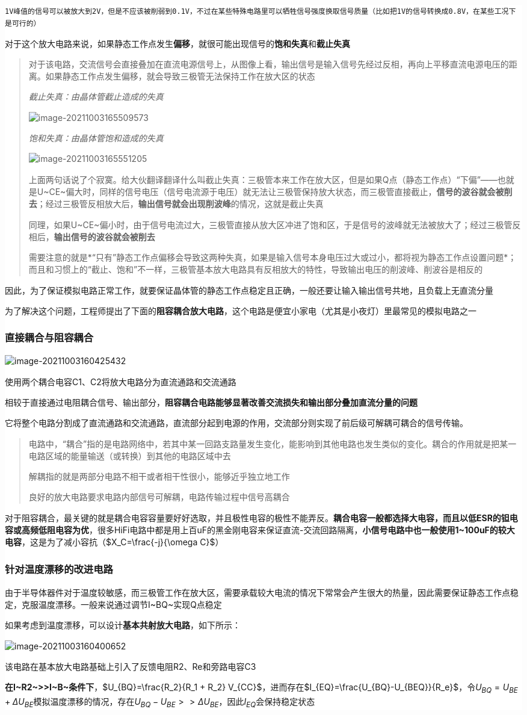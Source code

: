     1V峰值的信号可以被放大到2V，但是不应该被削弱到0.1V，不过在某些特殊电路里可以牺牲信号强度换取信号质量（比如把1V的信号转换成0.8V，在某些工况下是可行的）

对于这个放大电路来说，如果静态工作点发生**偏移**，就很可能出现信号的**饱和失真**和**截止失真**

> 对于该电路，交流信号会直接叠加在直流电源信号上，从图像上看，输出信号是输入信号先经过反相，再向上平移直流电源电压的距离。如果静态工作点发生偏移，就会导致三极管无法保持工作在放大区的状态
>
> *截止失真：由晶体管截止造成的失真*
>
> ![image-20211003165509573](电路设计从入门到弃坑【基本放大电路】.assets/image-20211003165509573.png)
>
> *饱和失真：由晶体管饱和造成的失真*
>
> ![image-20211003165551205](电路设计从入门到弃坑【基本放大电路】.assets/image-20211003165551205.png)
>
> 上面两句话说了个寂寞。给大伙翻译翻译什么叫截止失真：三极管本来工作在放大区，但是如果Q点（静态工作点）“下偏”——也就是U~CE~偏大时，同样的信号电压（信号电流源于电压）就无法让三极管保持放大状态，而三极管直接截止，**信号的波谷就会被削去**；经过三极管反相放大后，**输出信号就会出现削波峰**的情况，这就是截止失真
>
> 同理，如果U~CE~偏小时，由于信号电流过大，三极管直接从放大区冲进了饱和区，于是信号的波峰就无法被放大了；经过三极管反相后，**输出信号的波谷就会被削去**
>
> 需要注意的就是*“只有”静态工作点偏移会导致这两种失真，如果是输入信号本身电压过大或过小，都将视为静态工作点设置问题*；而且和习惯上的“截止、饱和”不一样，三极管基本放大电路具有反相放大的特性，导致输出电压的削波峰、削波谷是相反的

因此，为了保证模拟电路正常工作，就要保证晶体管的静态工作点稳定且正确，一般还要让输入输出信号共地，且负载上无直流分量

为了解决这个问题，工程师提出了下面的**阻容耦合放大电路**，这个电路是便宜小家电（尤其是小夜灯）里最常见的模拟电路之一

### 直接耦合与阻容耦合

![image-20211003160425432](电路设计从入门到弃坑【基本放大电路】.assets/image-20211003160425432.png)

使用两个耦合电容C1、C2将放大电路分为直流通路和交流通路

相较于直接通过电阻耦合信号、输出部分，**阻容耦合电路能够显著改善交流损失和输出部分叠加直流分量的问题**

它将整个电路分割成了直流通路和交流通路，直流部分起到电源的作用，交流部分则实现了前后级可解耦可耦合的信号传输。

> 电路中，“耦合”指的是电路网络中，若其中某一回路支路量发生变化，能影响到其他电路也发生类似的变化。耦合的作用就是把某一电路区域的能量输送（或转换）到其他的电路区域中去
>
> 解耦指的就是两部分电路不相干或者相干性很小，能够近乎独立地工作
>
> 良好的放大电路要求电路内部信号可解耦，电路传输过程中信号高耦合

对于阻容耦合，最关键的就是耦合电容容量要好好选取，并且极性电容的极性不能弄反。**耦合电容一般都选择大电容，而且以低ESR的钽电容或高频低阻电容为优**，很多HiFi电路中都是用上百uF的黑金刚电容来保证直流-交流回路隔离，**小信号电路中也一般使用1~100uF的较大电容**，这是为了减小容抗（$X_C=\frac{-j}{\omega C}$）

### 针对温度漂移的改进电路

由于半导体器件对于温度较敏感，而三极管工作在放大区，需要承载较大电流的情况下常常会产生很大的热量，因此需要保证静态工作点稳定，克服温度漂移。一般来说通过调节I~BQ~实现Q点稳定

如果考虑到温度漂移，可以设计**基本共射放大电路**，如下所示：

![image-20211003160400652](电路设计从入门到弃坑【基本放大电路】.assets/image-20211003160400652.png)

该电路在基本放大电路基础上引入了反馈电阻R2、Re和旁路电容C3

**在I~R2~>>I~B~条件下**，$U_{BQ}=\frac{R_2}{R_1 + R_2} V_{CC}$，进而存在$I_{EQ}=\frac{U_{BQ}-U_{BEQ}}{R_e}$，令$U_{BQ}=U_{BE}+\Delta U_{BE}$模拟温度漂移的情况，存在$U_{BQ}-U_{BE}>>\Delta U_{BE}$，因此$I_{EQ}$会保持稳定状态
